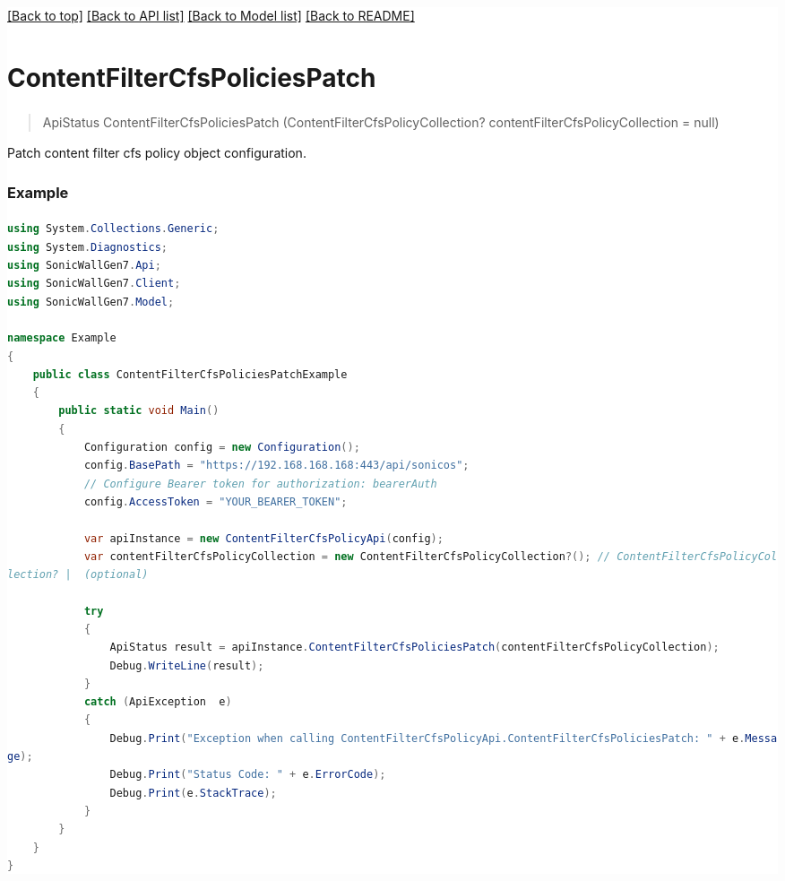 [[Back to top]](#) [[Back to API list]](../README.md#documentation-for-api-endpoints) [[Back to Model list]](../README.md#documentation-for-models) [[Back to README]](../README.md)

<a id="contentfiltercfspoliciespatch"></a>
# **ContentFilterCfsPoliciesPatch**
> ApiStatus ContentFilterCfsPoliciesPatch (ContentFilterCfsPolicyCollection? contentFilterCfsPolicyCollection = null)



Patch content filter cfs policy object configuration.

### Example
```csharp
using System.Collections.Generic;
using System.Diagnostics;
using SonicWallGen7.Api;
using SonicWallGen7.Client;
using SonicWallGen7.Model;

namespace Example
{
    public class ContentFilterCfsPoliciesPatchExample
    {
        public static void Main()
        {
            Configuration config = new Configuration();
            config.BasePath = "https://192.168.168.168:443/api/sonicos";
            // Configure Bearer token for authorization: bearerAuth
            config.AccessToken = "YOUR_BEARER_TOKEN";

            var apiInstance = new ContentFilterCfsPolicyApi(config);
            var contentFilterCfsPolicyCollection = new ContentFilterCfsPolicyCollection?(); // ContentFilterCfsPolicyCollection? |  (optional) 

            try
            {
                ApiStatus result = apiInstance.ContentFilterCfsPoliciesPatch(contentFilterCfsPolicyCollection);
                Debug.WriteLine(result);
            }
            catch (ApiException  e)
            {
                Debug.Print("Exception when calling ContentFilterCfsPolicyApi.ContentFilterCfsPoliciesPatch: " + e.Message);
                Debug.Print("Status Code: " + e.ErrorCode);
                Debug.Print(e.StackTrace);
            }
        }
    }
}
```
